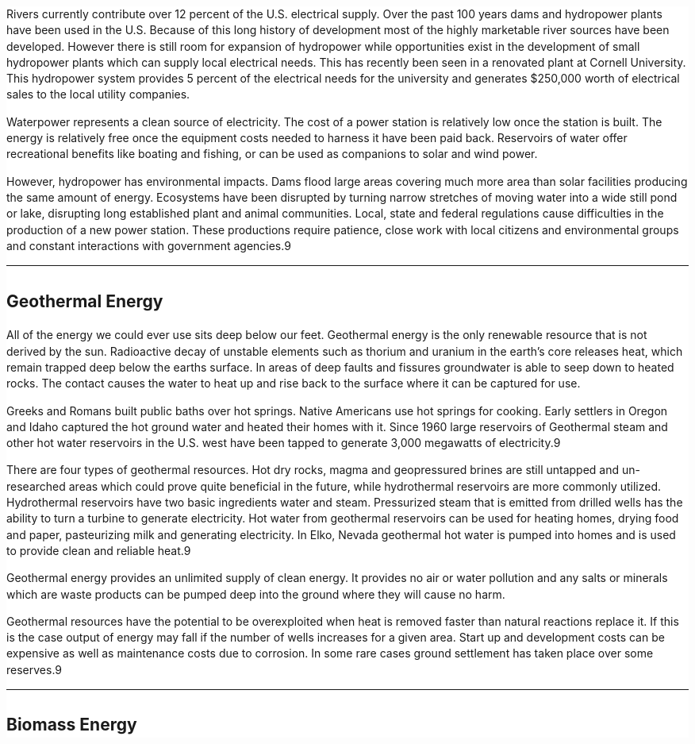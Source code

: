 Rivers currently contribute over 12 percent of the U.S. electrical supply. Over the past 100 years dams and hydropower plants have been used in the U.S. Because of this long history of development most of the highly marketable river sources have been developed. However there is still room for expansion of hydropower while opportunities exist in the development of small hydropower plants which can supply local electrical needs. This has recently been seen in a renovated plant at Cornell University. This hydropower system provides 5 percent of the electrical needs for the university and generates $250,000 worth of electrical sales to the local utility companies.
</p>
<p>
Waterpower represents a clean source of electricity. The cost of a power station is relatively low once the station is built. The energy is relatively free once the equipment costs needed to harness it have been paid back. Reservoirs of water offer recreational benefits like boating and fishing, or can be used as companions to solar and wind power.
</p>
<p>
However, hydropower has environmental impacts. Dams flood large areas covering much more area than solar facilities producing the same amount of energy. Ecosystems have been disrupted by turning narrow stretches of moving water into a wide still pond or lake, disrupting long established plant and animal communities. Local, state and federal regulations cause difficulties in the production of a new power station. These productions require patience, close work with local citizens and environmental groups and constant interactions with government agencies.9
</p>
<hr/>
<h2>
Geothermal Energy
</h2>
<p>
All of the energy we could ever use sits deep below our feet. Geothermal energy is the only renewable resource that is not derived by the sun. Radioactive decay of unstable elements such as thorium and uranium in the earth’s core releases heat, which remain trapped deep below the earths surface. In areas of deep faults and fissures groundwater is able to seep down to heated rocks. The contact causes the water to heat up and rise back to the surface where it can be captured for use.
</p>
<p>
Greeks and Romans built public baths over hot springs. Native Americans use hot springs for cooking. Early settlers in Oregon and Idaho captured the hot ground water and heated their homes with it. Since 1960 large reservoirs of Geothermal steam and other hot water reservoirs in the U.S. west have been tapped to generate 3,000 megawatts of electricity.9
</p>
<p>
There are four types of geothermal resources. Hot dry rocks, magma and geopressured brines are still untapped and un-researched areas which could prove quite beneficial in the future, while hydrothermal reservoirs are more commonly utilized. Hydrothermal reservoirs have two basic ingredients water and steam. Pressurized steam that is emitted from drilled wells has the ability to turn a turbine to generate electricity. Hot water from geothermal reservoirs can be used for heating homes, drying food and paper, pasteurizing milk and generating electricity. In Elko, Nevada geothermal hot water is pumped into homes and is used to provide clean and reliable heat.9
</p>
<p>
Geothermal energy provides an unlimited supply of clean energy. It provides no air or water pollution and any salts or minerals which are waste products can be pumped deep into the ground where they will cause no harm.
</p>
<p>
Geothermal resources have the potential to be overexploited when heat is removed faster than natural reactions replace it. If this is the case output of energy may fall if the number of wells increases for a given area. Start up and development costs can be expensive as well as maintenance costs due to corrosion. In some rare cases ground settlement has taken place over some reserves.9
</p>
<hr/>
<h2>
Biomass Energy
</h2>
<p>